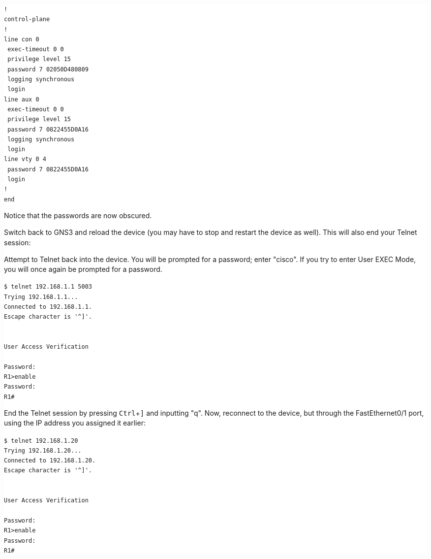 ```
!
control-plane
!
line con 0
 exec-timeout 0 0
 privilege level 15
 password 7 02050D480809
 logging synchronous
 login
line aux 0
 exec-timeout 0 0
 privilege level 15
 password 7 0822455D0A16
 logging synchronous
 login
line vty 0 4
 password 7 0822455D0A16
 login
!
end
```

Notice that the passwords are now obscured.

Switch back to GNS3 and reload the device (you may have to stop and restart the device as well). This will also end your
Telnet session:

Attempt to Telnet back into the device. You will be prompted for a password; enter "cisco". If you try to enter User
EXEC Mode, you will once again be prompted for a password.

```
$ telnet 192.168.1.1 5003
Trying 192.168.1.1...
Connected to 192.168.1.1.
Escape character is '^]'.


User Access Verification

Password: 
R1>enable
Password:
R1#
```

End the Telnet session by pressing <kbd>Ctrl</kbd>+<kbd>]</kbd> and inputting "q". Now, reconnect to the device, but
through the FastEthernet0/1 port, using the IP address you assigned it earlier:

```
$ telnet 192.168.1.20
Trying 192.168.1.20...
Connected to 192.168.1.20.
Escape character is '^]'.


User Access Verification

Password: 
R1>enable
Password:
R1#
```
